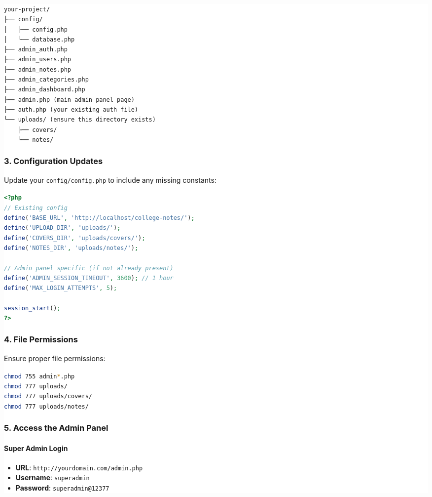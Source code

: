 ```
your-project/
├── config/
│   ├── config.php
│   └── database.php
├── admin_auth.php
├── admin_users.php
├── admin_notes.php
├── admin_categories.php
├── admin_dashboard.php
├── admin.php (main admin panel page)
├── auth.php (your existing auth file)
└── uploads/ (ensure this directory exists)
    ├── covers/
    └── notes/
```

### 3. Configuration Updates

Update your `config/config.php` to include any missing constants:

```php
<?php
// Existing config
define('BASE_URL', 'http://localhost/college-notes/');
define('UPLOAD_DIR', 'uploads/');
define('COVERS_DIR', 'uploads/covers/');
define('NOTES_DIR', 'uploads/notes/');

// Admin panel specific (if not already present)
define('ADMIN_SESSION_TIMEOUT', 3600); // 1 hour
define('MAX_LOGIN_ATTEMPTS', 5);

session_start();
?>
```

### 4. File Permissions
Ensure proper file permissions:

```bash
chmod 755 admin*.php
chmod 777 uploads/
chmod 777 uploads/covers/
chmod 777 uploads/notes/
```

### 5. Access the Admin Panel

#### Super Admin Login
- **URL**: `http://yourdomain.com/admin.php`
- **Username**: `superadmin`
- **Password**: `superadmin@12377`
